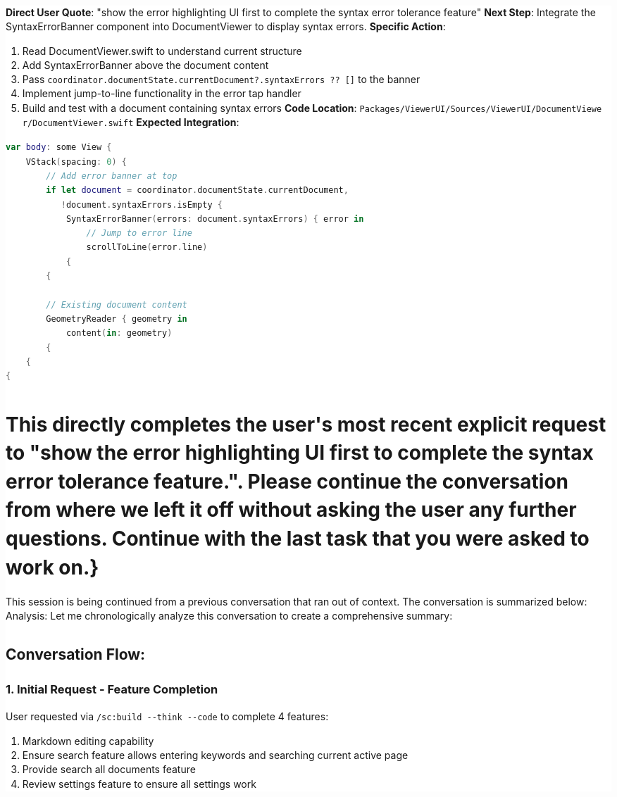 **Direct User Quote**: "show the error highlighting UI first to complete the syntax error tolerance feature"
**Next Step**: Integrate the SyntaxErrorBanner component into DocumentViewer to display syntax errors.
**Specific Action**:
1. Read DocumentViewer.swift to understand current structure
2. Add SyntaxErrorBanner above the document content
3. Pass `coordinator.documentState.currentDocument?.syntaxErrors ?? []` to the banner
4. Implement jump-to-line functionality in the error tap handler
5. Build and test with a document containing syntax errors
**Code Location**: `Packages/ViewerUI/Sources/ViewerUI/DocumentViewer/DocumentViewer.swift`
**Expected Integration**:
```swift
var body: some View {
    VStack(spacing: 0) {
        // Add error banner at top
        if let document = coordinator.documentState.currentDocument,
           !document.syntaxErrors.isEmpty {
            SyntaxErrorBanner(errors: document.syntaxErrors) { error in
                // Jump to error line
                scrollToLine(error.line)
            {
        {
        
        // Existing document content
        GeometryReader { geometry in
            content(in: geometry)
        {
    {
{
```
This directly completes the user's most recent explicit request to "show the error highlighting UI first to complete the syntax error tolerance feature.".
Please continue the conversation from where we left it off without asking the user any further questions. Continue with the last task that you were asked to work on.}
==================================================================

This session is being continued from a previous conversation that ran out of context. The conversation is summarized below:
Analysis:
Let me chronologically analyze this conversation to create a comprehensive summary:

## Conversation Flow:

### 1. Initial Request - Feature Completion
User requested via `/sc:build --think --code` to complete 4 features:
1. Markdown editing capability
2. Ensure search feature allows entering keywords and searching current active page
3. Provide search all documents feature
4. Review settings feature to ensure all settings work
